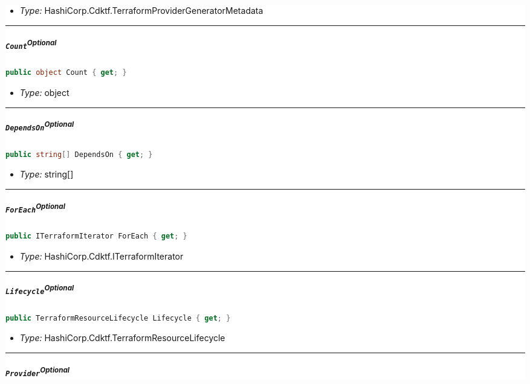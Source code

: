 - *Type:* HashiCorp.Cdktf.TerraformProviderGeneratorMetadata

---

##### `Count`<sup>Optional</sup> <a name="Count" id="rhizo-co-terraform-provider-oci.dataOciServiceMeshIngressGatewayRouteTables.DataOciServiceMeshIngressGatewayRouteTables.property.count"></a>

```csharp
public object Count { get; }
```

- *Type:* object

---

##### `DependsOn`<sup>Optional</sup> <a name="DependsOn" id="rhizo-co-terraform-provider-oci.dataOciServiceMeshIngressGatewayRouteTables.DataOciServiceMeshIngressGatewayRouteTables.property.dependsOn"></a>

```csharp
public string[] DependsOn { get; }
```

- *Type:* string[]

---

##### `ForEach`<sup>Optional</sup> <a name="ForEach" id="rhizo-co-terraform-provider-oci.dataOciServiceMeshIngressGatewayRouteTables.DataOciServiceMeshIngressGatewayRouteTables.property.forEach"></a>

```csharp
public ITerraformIterator ForEach { get; }
```

- *Type:* HashiCorp.Cdktf.ITerraformIterator

---

##### `Lifecycle`<sup>Optional</sup> <a name="Lifecycle" id="rhizo-co-terraform-provider-oci.dataOciServiceMeshIngressGatewayRouteTables.DataOciServiceMeshIngressGatewayRouteTables.property.lifecycle"></a>

```csharp
public TerraformResourceLifecycle Lifecycle { get; }
```

- *Type:* HashiCorp.Cdktf.TerraformResourceLifecycle

---

##### `Provider`<sup>Optional</sup> <a name="Provider" id="rhizo-co-terraform-provider-oci.dataOciServiceMeshIngressGatewayRouteTables.DataOciServiceMeshIngressGatewayRouteTables.property.provider"></a>
